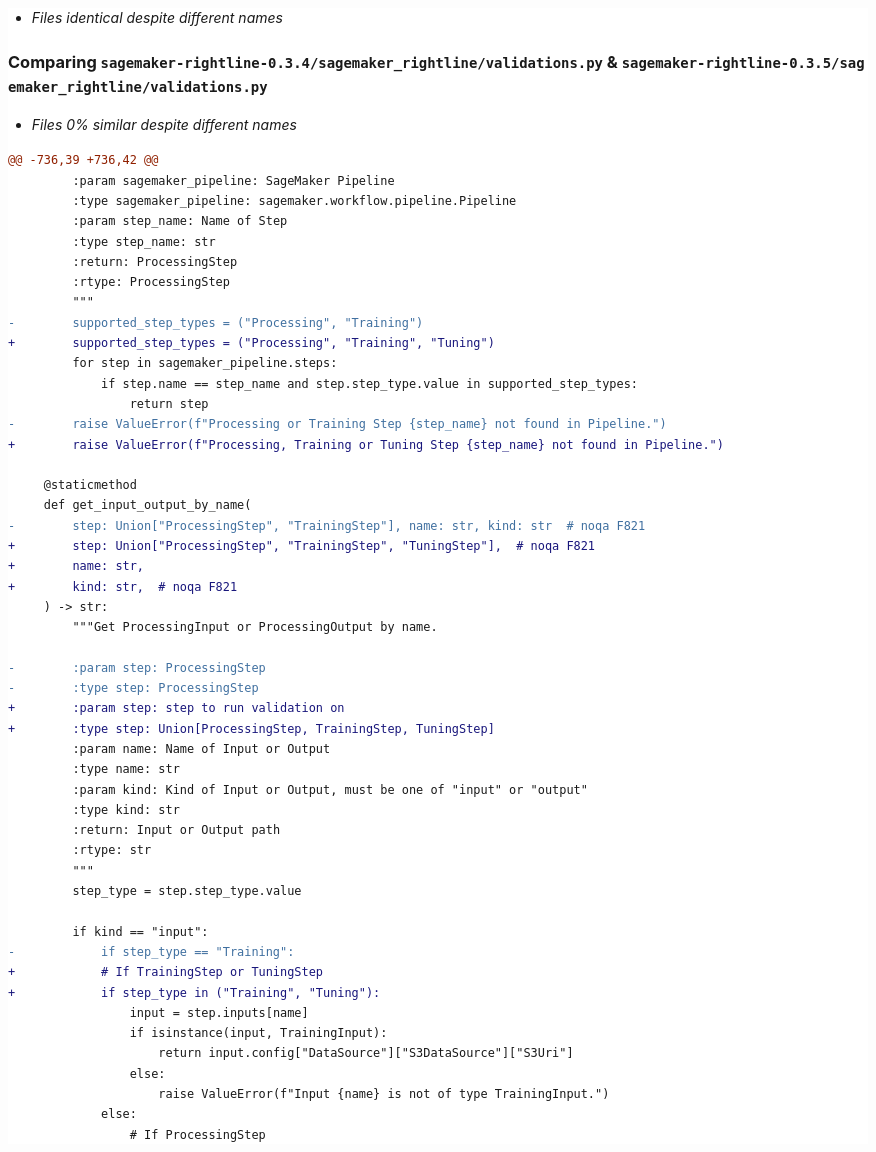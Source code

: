  * *Files identical despite different names*

### Comparing `sagemaker-rightline-0.3.4/sagemaker_rightline/validations.py` & `sagemaker-rightline-0.3.5/sagemaker_rightline/validations.py`

 * *Files 0% similar despite different names*

```diff
@@ -736,39 +736,42 @@
         :param sagemaker_pipeline: SageMaker Pipeline
         :type sagemaker_pipeline: sagemaker.workflow.pipeline.Pipeline
         :param step_name: Name of Step
         :type step_name: str
         :return: ProcessingStep
         :rtype: ProcessingStep
         """
-        supported_step_types = ("Processing", "Training")
+        supported_step_types = ("Processing", "Training", "Tuning")
         for step in sagemaker_pipeline.steps:
             if step.name == step_name and step.step_type.value in supported_step_types:
                 return step
-        raise ValueError(f"Processing or Training Step {step_name} not found in Pipeline.")
+        raise ValueError(f"Processing, Training or Tuning Step {step_name} not found in Pipeline.")
 
     @staticmethod
     def get_input_output_by_name(
-        step: Union["ProcessingStep", "TrainingStep"], name: str, kind: str  # noqa F821
+        step: Union["ProcessingStep", "TrainingStep", "TuningStep"],  # noqa F821
+        name: str,
+        kind: str,  # noqa F821
     ) -> str:
         """Get ProcessingInput or ProcessingOutput by name.
 
-        :param step: ProcessingStep
-        :type step: ProcessingStep
+        :param step: step to run validation on
+        :type step: Union[ProcessingStep, TrainingStep, TuningStep]
         :param name: Name of Input or Output
         :type name: str
         :param kind: Kind of Input or Output, must be one of "input" or "output"
         :type kind: str
         :return: Input or Output path
         :rtype: str
         """
         step_type = step.step_type.value
 
         if kind == "input":
-            if step_type == "Training":
+            # If TrainingStep or TuningStep
+            if step_type in ("Training", "Tuning"):
                 input = step.inputs[name]
                 if isinstance(input, TrainingInput):
                     return input.config["DataSource"]["S3DataSource"]["S3Uri"]
                 else:
                     raise ValueError(f"Input {name} is not of type TrainingInput.")
             else:
                 # If ProcessingStep
```
